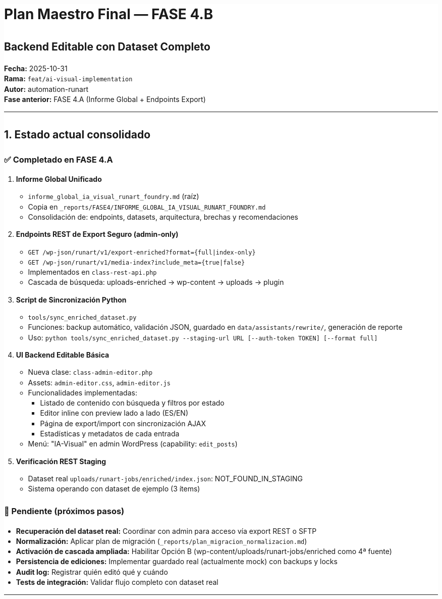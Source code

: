 # Plan Maestro Final — FASE 4.B
## Backend Editable con Dataset Completo

**Fecha:** 2025-10-31  
**Rama:** `feat/ai-visual-implementation`  
**Autor:** automation-runart  
**Fase anterior:** FASE 4.A (Informe Global + Endpoints Export)

---

## 1. Estado actual consolidado

### ✅ Completado en FASE 4.A

1. **Informe Global Unificado**
   - `informe_global_ia_visual_runart_foundry.md` (raíz)
   - Copia en `_reports/FASE4/INFORME_GLOBAL_IA_VISUAL_RUNART_FOUNDRY.md`
   - Consolidación de: endpoints, datasets, arquitectura, brechas y recomendaciones

2. **Endpoints REST de Export Seguro (admin-only)**
   - `GET /wp-json/runart/v1/export-enriched?format={full|index-only}`
   - `GET /wp-json/runart/v1/media-index?include_meta={true|false}`
   - Implementados en `class-rest-api.php`
   - Cascada de búsqueda: uploads-enriched → wp-content → uploads → plugin

3. **Script de Sincronización Python**
   - `tools/sync_enriched_dataset.py`
   - Funciones: backup automático, validación JSON, guardado en `data/assistants/rewrite/`, generación de reporte
   - Uso: `python tools/sync_enriched_dataset.py --staging-url URL [--auth-token TOKEN] [--format full]`

4. **UI Backend Editable Básica**
   - Nueva clase: `class-admin-editor.php`
   - Assets: `admin-editor.css`, `admin-editor.js`
   - Funcionalidades implementadas:
     - Listado de contenido con búsqueda y filtros por estado
     - Editor inline con preview lado a lado (ES/EN)
     - Página de export/import con sincronización AJAX
     - Estadísticas y metadatos de cada entrada
   - Menú: "IA-Visual" en admin WordPress (capability: `edit_posts`)

5. **Verificación REST Staging**
   - Dataset real `uploads/runart-jobs/enriched/index.json`: NOT_FOUND_IN_STAGING
   - Sistema operando con dataset de ejemplo (3 ítems)

### 🔄 Pendiente (próximos pasos)

- **Recuperación del dataset real:** Coordinar con admin para acceso vía export REST o SFTP
- **Normalización:** Aplicar plan de migración (`_reports/plan_migracion_normalizacion.md`)
- **Activación de cascada ampliada:** Habilitar Opción B (wp-content/uploads/runart-jobs/enriched como 4ª fuente)
- **Persistencia de ediciones:** Implementar guardado real (actualmente mock) con backups y locks
- **Audit log:** Registrar quién editó qué y cuándo
- **Tests de integración:** Validar flujo completo con dataset real

---
